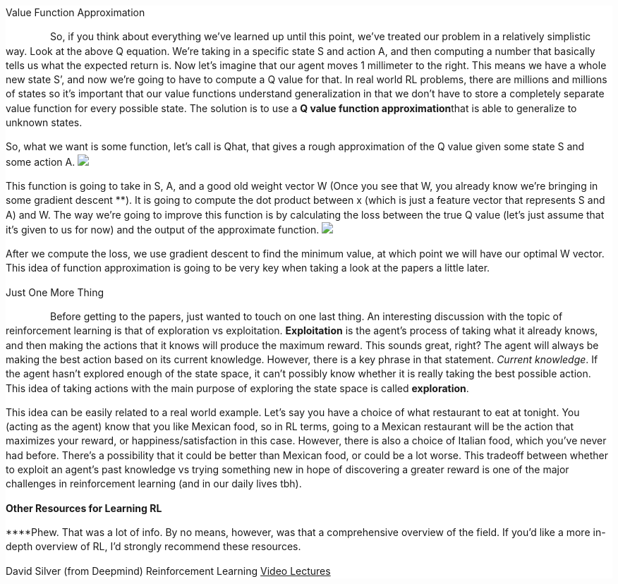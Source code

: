 Value Function Approximation

                So, if you think about everything we’ve learned up until this point, we’ve treated our problem in a relatively simplistic way. Look at the above Q equation. We’re taking in a specific state S and action A, and then computing a number that basically tells us what the expected return is. Now let’s imagine that our agent moves 1 millimeter to the right. This means we have a whole new state S’, and now we’re going to have to compute a Q value for that. In real world RL problems, there are millions and millions of states so it’s important that our value functions understand generalization in that we don’t have to store a completely separate value function for every possible state. The solution is to use a **Q value function approximation**that is able to generalize to unknown states.

So, what we want is some function, let’s call is Qhat, that gives a rough approximation of the Q value given some state S and some action A.
![](https://adeshpande3.github.io/assets/IRL8.png)


This function is going to take in S, A, and a good old weight vector W (Once you see that W, you already know we’re bringing in some gradient descent **). It is going to compute the dot product between x (which is just a feature vector that represents S and A) and W. The way we’re going to improve this function is by calculating the loss between the true Q value (let’s just assume that it’s given to us for now) and the output of the approximate function.
![](https://adeshpande3.github.io/assets/IRL9.png)


After we compute the loss, we use gradient descent to find the minimum value, at which point we will have our optimal W vector. This idea of function approximation is going to be very key when taking a look at the papers a little later.

Just One More Thing

                Before getting to the papers, just wanted to touch on one last thing. An interesting discussion with the topic of reinforcement learning is that of exploration vs exploitation. **Exploitation** is the agent’s process of taking what it already knows, and then making the actions that it knows will produce the maximum reward. This sounds great, right? The agent will always be making the best action based on its current knowledge. However, there is a key phrase in that statement. *Current knowledge*. If the agent hasn’t explored enough of the state space, it can’t possibly know whether it is really taking the best possible action. This idea of taking actions with the main purpose of exploring the state space is called **exploration**.

This idea can be easily related to a real world example. Let’s say you have a choice of what restaurant to eat at tonight. You (acting as the agent) know that you like Mexican food, so in RL terms, going to a Mexican restaurant will be the action that maximizes your reward, or happiness/satisfaction in this case. However, there is also a choice of Italian food, which you’ve never had before. There’s a possibility that it could be better than Mexican food, or could be a lot worse. This tradeoff between whether to exploit an agent’s past knowledge vs trying something new in hope of discovering a greater reward is one of the major challenges in reinforcement learning (and in our daily lives tbh).

**Other Resources for Learning RL**

****Phew. That was a lot of info. By no means, however, was that a comprehensive overview of the field. If you’d like a more in-depth overview of RL, I’d strongly recommend these resources.

David Silver (from Deepmind) Reinforcement Learning [Video Lectures](https://www.youtube.com/watch?v=2pWv7GOvuf0&list=PL7-jPKtc4r78-wCZcQn5IqyuWhBZ8fOxT)
